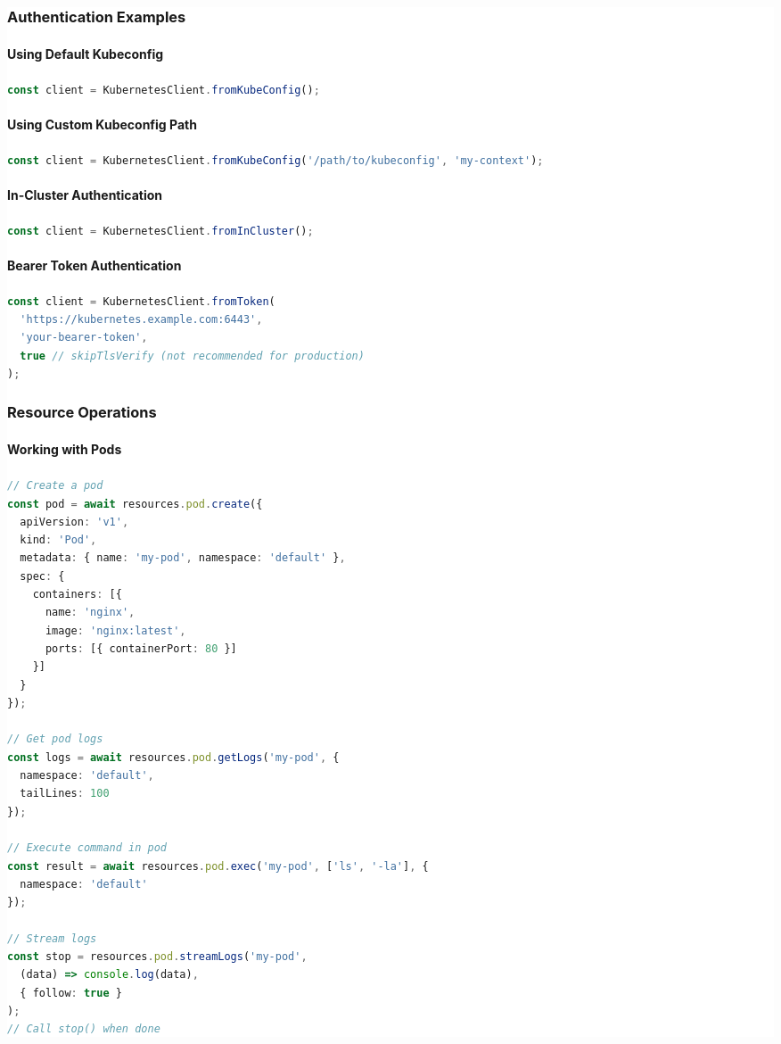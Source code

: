 ### Authentication Examples

#### Using Default Kubeconfig

```typescript
const client = KubernetesClient.fromKubeConfig();
```

#### Using Custom Kubeconfig Path

```typescript
const client = KubernetesClient.fromKubeConfig('/path/to/kubeconfig', 'my-context');
```

#### In-Cluster Authentication

```typescript
const client = KubernetesClient.fromInCluster();
```

#### Bearer Token Authentication

```typescript
const client = KubernetesClient.fromToken(
  'https://kubernetes.example.com:6443',
  'your-bearer-token',
  true // skipTlsVerify (not recommended for production)
);
```

### Resource Operations

#### Working with Pods

```typescript
// Create a pod
const pod = await resources.pod.create({
  apiVersion: 'v1',
  kind: 'Pod',
  metadata: { name: 'my-pod', namespace: 'default' },
  spec: {
    containers: [{
      name: 'nginx',
      image: 'nginx:latest',
      ports: [{ containerPort: 80 }]
    }]
  }
});

// Get pod logs
const logs = await resources.pod.getLogs('my-pod', {
  namespace: 'default',
  tailLines: 100
});

// Execute command in pod
const result = await resources.pod.exec('my-pod', ['ls', '-la'], {
  namespace: 'default'
});

// Stream logs
const stop = resources.pod.streamLogs('my-pod',
  (data) => console.log(data),
  { follow: true }
);
// Call stop() when done
```
